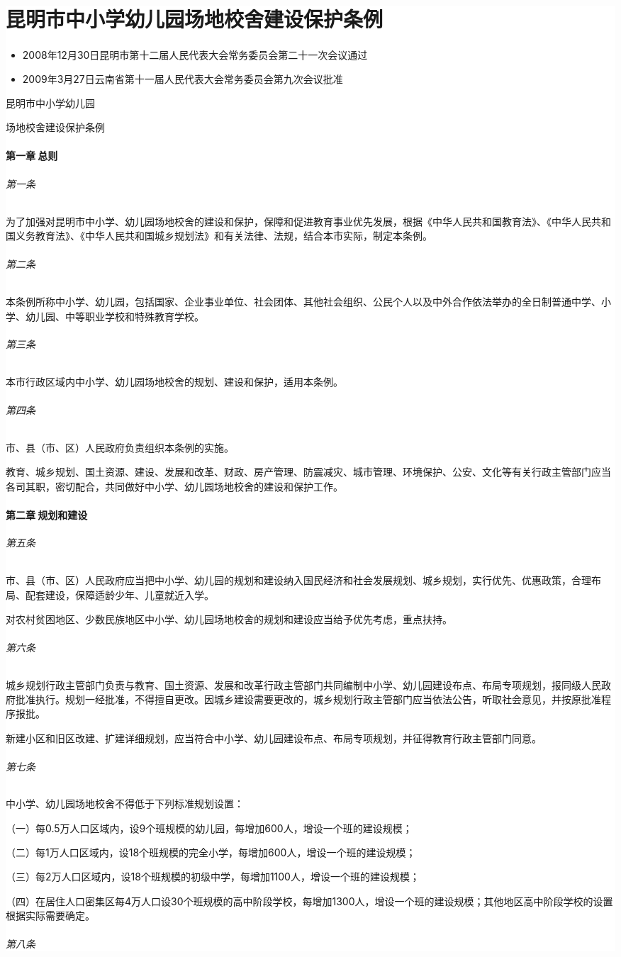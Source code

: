 # 昆明市中小学幼儿园场地校舍建设保护条例

- 2008年12月30日昆明市第十二届人民代表大会常务委员会第二十一次会议通过

- 2009年3月27日云南省第十一届人民代表大会常务委员会第九次会议批准



昆明市中小学幼儿园

场地校舍建设保护条例

#### 第一章 总则

###### 第一条

为了加强对昆明市中小学、幼儿园场地校舍的建设和保护，保障和促进教育事业优先发展，根据《中华人民共和国教育法》、《中华人民共和国义务教育法》、《中华人民共和国城乡规划法》和有关法律、法规，结合本市实际，制定本条例。

###### 第二条

本条例所称中小学、幼儿园，包括国家、企业事业单位、社会团体、其他社会组织、公民个人以及中外合作依法举办的全日制普通中学、小学、幼儿园、中等职业学校和特殊教育学校。

###### 第三条

本市行政区域内中小学、幼儿园场地校舍的规划、建设和保护，适用本条例。

###### 第四条

市、县（市、区）人民政府负责组织本条例的实施。

教育、城乡规划、国土资源、建设、发展和改革、财政、房产管理、防震减灾、城市管理、环境保护、公安、文化等有关行政主管部门应当各司其职，密切配合，共同做好中小学、幼儿园场地校舍的建设和保护工作。

#### 第二章 规划和建设

###### 第五条

市、县（市、区）人民政府应当把中小学、幼儿园的规划和建设纳入国民经济和社会发展规划、城乡规划，实行优先、优惠政策，合理布局、配套建设，保障适龄少年、儿童就近入学。

对农村贫困地区、少数民族地区中小学、幼儿园场地校舍的规划和建设应当给予优先考虑，重点扶持。

###### 第六条

城乡规划行政主管部门负责与教育、国土资源、发展和改革行政主管部门共同编制中小学、幼儿园建设布点、布局专项规划，报同级人民政府批准执行。规划一经批准，不得擅自更改。因城乡建设需要更改的，城乡规划行政主管部门应当依法公告，听取社会意见，并按原批准程序报批。

新建小区和旧区改建、扩建详细规划，应当符合中小学、幼儿园建设布点、布局专项规划，并征得教育行政主管部门同意。

###### 第七条

中小学、幼儿园场地校舍不得低于下列标准规划设置：

（一）每0.5万人口区域内，设9个班规模的幼儿园，每增加600人，增设一个班的建设规模；

（二）每1万人口区域内，设18个班规模的完全小学，每增加600人，增设一个班的建设规模；

（三）每2万人口区域内，设18个班规模的初级中学，每增加1100人，增设一个班的建设规模；

（四）在居住人口密集区每4万人口设30个班规模的高中阶段学校，每增加1300人，增设一个班的建设规模；其他地区高中阶段学校的设置根据实际需要确定。

###### 第八条
